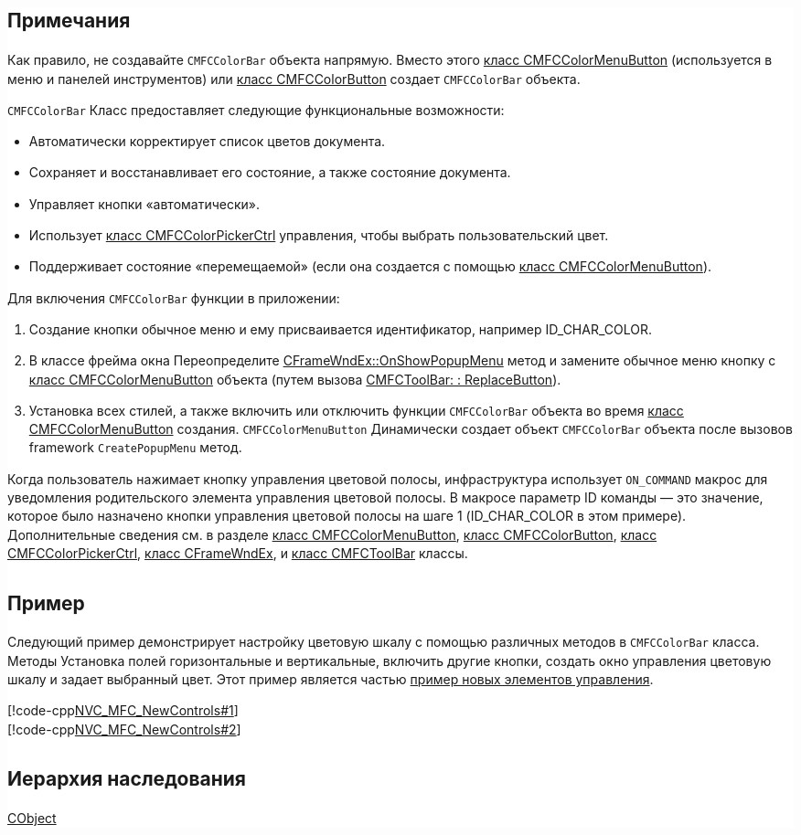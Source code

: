 ## <a name="remarks"></a>Примечания  
 Как правило, не создавайте `CMFCColorBar` объекта напрямую. Вместо этого [класс CMFCColorMenuButton](../../mfc/reference/cmfccolormenubutton-class.md) (используется в меню и панелей инструментов) или [класс CMFCColorButton](../../mfc/reference/cmfccolorbutton-class.md) создает `CMFCColorBar` объекта.  
  
 `CMFCColorBar` Класс предоставляет следующие функциональные возможности:  
  
-   Автоматически корректирует список цветов документа.  
  
-   Сохраняет и восстанавливает его состояние, а также состояние документа.  
  
-   Управляет кнопки «автоматически».  
  
-   Использует [класс CMFCColorPickerCtrl](../../mfc/reference/cmfccolorpickerctrl-class.md) управления, чтобы выбрать пользовательский цвет.  
  
-   Поддерживает состояние «перемещаемой» (если она создается с помощью [класс CMFCColorMenuButton](../../mfc/reference/cmfccolormenubutton-class.md)).  
  
 Для включения `CMFCColorBar` функции в приложении:  
  
1.  Создание кнопки обычное меню и ему присваивается идентификатор, например ID_CHAR_COLOR.  
  
2.  В классе фрейма окна Переопределите [CFrameWndEx::OnShowPopupMenu](../../mfc/reference/cframewndex-class.md#onshowpopupmenu) метод и замените обычное меню кнопку с [класс CMFCColorMenuButton](../../mfc/reference/cmfccolormenubutton-class.md) объекта (путем вызова [CMFCToolBar: : ReplaceButton](../../mfc/reference/cmfctoolbar-class.md#replacebutton)).  
  
3.  Установка всех стилей, а также включить или отключить функции `CMFCColorBar` объекта во время [класс CMFCColorMenuButton](../../mfc/reference/cmfccolormenubutton-class.md) создания. `CMFCColorMenuButton` Динамически создает объект `CMFCColorBar` объекта после вызовов framework `CreatePopupMenu` метод.  
  
 Когда пользователь нажимает кнопку управления цветовой полосы, инфраструктура использует `ON_COMMAND` макрос для уведомления родительского элемента управления цветовой полосы. В макросе параметр ID команды — это значение, которое было назначено кнопки управления цветовой полосы на шаге 1 (ID_CHAR_COLOR в этом примере). Дополнительные сведения см. в разделе [класс CMFCColorMenuButton](../../mfc/reference/cmfccolormenubutton-class.md), [класс CMFCColorButton](../../mfc/reference/cmfccolorbutton-class.md), [класс CMFCColorPickerCtrl](../../mfc/reference/cmfccolorpickerctrl-class.md), [класс CFrameWndEx](../../mfc/reference/cframewndex-class.md), и [класс CMFCToolBar](../../mfc/reference/cmfctoolbar-class.md) классы.  
  
## <a name="example"></a>Пример  
 Следующий пример демонстрирует настройку цветовую шкалу с помощью различных методов в `CMFCColorBar` класса. Методы Установка полей горизонтальные и вертикальные, включить другие кнопки, создать окно управления цветовую шкалу и задает выбранный цвет. Этот пример является частью [пример новых элементов управления](../../visual-cpp-samples.md).  
  
 [!code-cpp[NVC_MFC_NewControls#1](../../mfc/reference/codesnippet/cpp/cmfccolorbar-class_1.h)]  
[!code-cpp[NVC_MFC_NewControls#2](../../mfc/reference/codesnippet/cpp/cmfccolorbar-class_2.cpp)]  
  
## <a name="inheritance-hierarchy"></a>Иерархия наследования  
 [CObject](../../mfc/reference/cobject-class.md)  
  